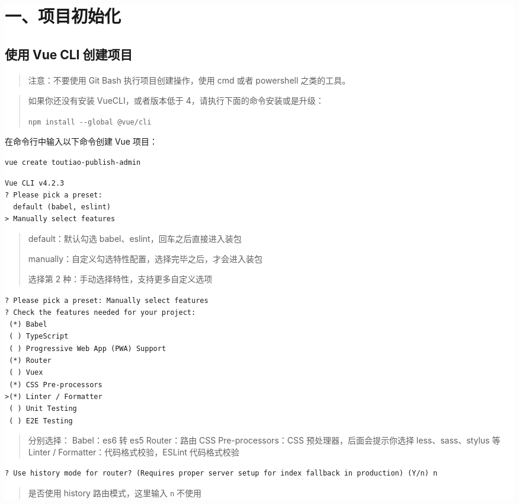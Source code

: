 # 一、项目初始化

## 使用 Vue CLI 创建项目

> 注意：不要使用 Git Bash 执行项目创建操作，使用  cmd 或者 powershell 之类的工具。

> 如果你还没有安装 VueCLI，或者版本低于 4，请执行下面的命令安装或是升级：
>
> ```shell
> npm install --global @vue/cli
> ```

在命令行中输入以下命令创建 Vue 项目：
```shell
vue create toutiao-publish-admin
```

```shell
Vue CLI v4.2.3
? Please pick a preset:
  default (babel, eslint)
> Manually select features
```
> default：默认勾选 babel、eslint，回车之后直接进入装包
>
> manually：自定义勾选特性配置，选择完毕之后，才会进入装包
>
> 选择第 2 种：手动选择特性，支持更多自定义选项


```shell
? Please pick a preset: Manually select features
? Check the features needed for your project:
 (*) Babel
 ( ) TypeScript
 ( ) Progressive Web App (PWA) Support
 (*) Router
 ( ) Vuex
 (*) CSS Pre-processors
>(*) Linter / Formatter
 ( ) Unit Testing
 ( ) E2E Testing
```
> 分别选择：
> Babel：es6 转 es5
> Router：路由
> CSS Pre-processors：CSS 预处理器，后面会提示你选择 less、sass、stylus 等
> Linter / Formatter：代码格式校验，ESLint 代码格式校验


```shell
? Use history mode for router? (Requires proper server setup for index fallback in production) (Y/n) n
```
> 是否使用 history 路由模式，这里输入 `n` 不使用
